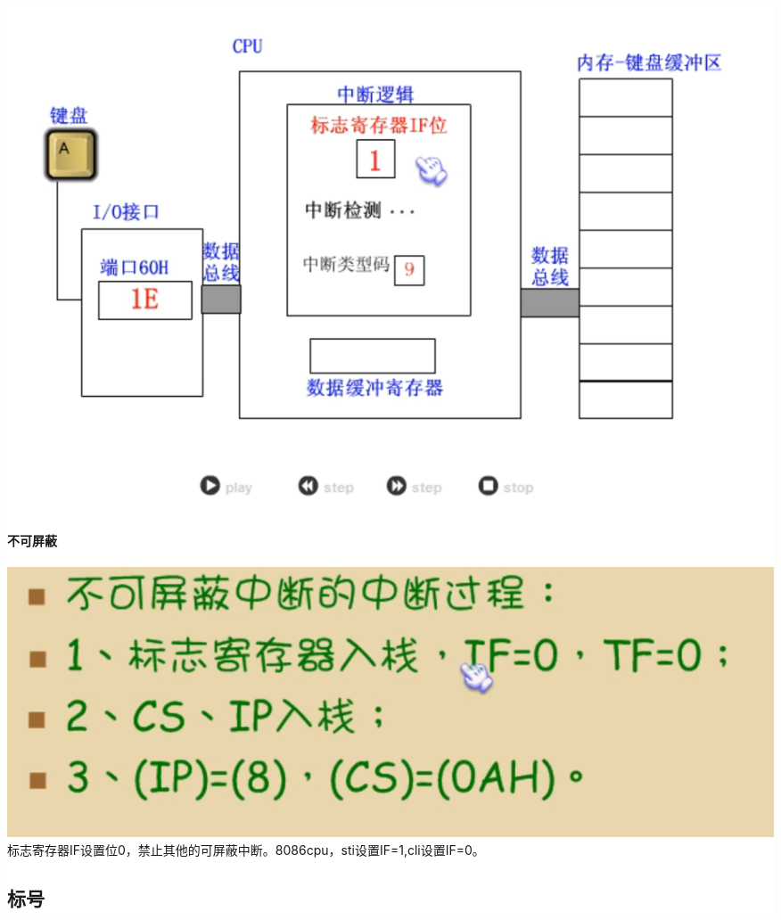![img.png](.introduction_images/keyboard_process2.png)

#### 不可屏蔽
![img.png](.introduction_images/unstop_outer_interupt.png)
标志寄存器IF设置位0，禁止其他的可屏蔽中断。8086cpu，sti设置IF=1,cli设置IF=0。


## 标号